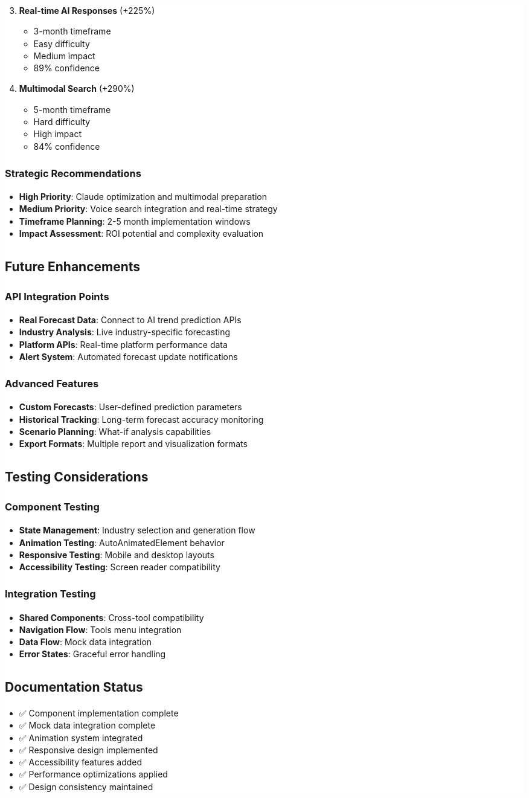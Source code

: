 3. **Real-time AI Responses** (+225%)
   - 3-month timeframe
   - Easy difficulty
   - Medium impact
   - 89% confidence

4. **Multimodal Search** (+290%)
   - 5-month timeframe
   - Hard difficulty
   - High impact
   - 84% confidence

### Strategic Recommendations
- **High Priority**: Claude optimization and multimodal preparation
- **Medium Priority**: Voice search integration and real-time strategy
- **Timeframe Planning**: 2-5 month implementation windows
- **Impact Assessment**: ROI potential and complexity evaluation

## Future Enhancements

### API Integration Points
- **Real Forecast Data**: Connect to AI trend prediction APIs
- **Industry Analysis**: Live industry-specific forecasting
- **Platform APIs**: Real-time platform performance data
- **Alert System**: Automated forecast update notifications

### Advanced Features
- **Custom Forecasts**: User-defined prediction parameters
- **Historical Tracking**: Long-term forecast accuracy monitoring
- **Scenario Planning**: What-if analysis capabilities
- **Export Formats**: Multiple report and visualization formats

## Testing Considerations

### Component Testing
- **State Management**: Industry selection and generation flow
- **Animation Testing**: AutoAnimatedElement behavior
- **Responsive Testing**: Mobile and desktop layouts
- **Accessibility Testing**: Screen reader compatibility

### Integration Testing
- **Shared Components**: Cross-tool compatibility
- **Navigation Flow**: Tools menu integration
- **Data Flow**: Mock data integration
- **Error States**: Graceful error handling

## Documentation Status
- ✅ Component implementation complete
- ✅ Mock data integration complete
- ✅ Animation system integrated
- ✅ Responsive design implemented
- ✅ Accessibility features added
- ✅ Performance optimizations applied
- ✅ Design consistency maintained

